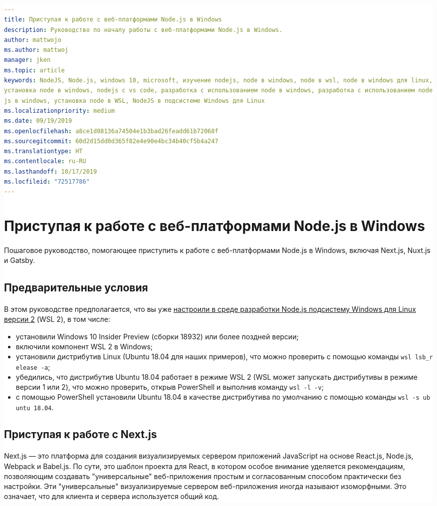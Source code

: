 ```yaml
---
title: Приступая к работе с веб-платформами Node.js в Windows
description: Руководство по началу работы с веб-платформами Node.js в Windows.
author: mattwojo
ms.author: mattwoj
manager: jken
ms.topic: article
keywords: NodeJS, Node.js, windows 10, microsoft, изучение nodejs, node в windows, node в wsl, node в windows для linux, установка node в windows, nodejs с vs code, разработка с использованием node в windows, разработка с использованием nodejs в windows, установка node в WSL, NodeJS в подсистеме Windows для Linux
ms.localizationpriority: medium
ms.date: 09/19/2019
ms.openlocfilehash: a8ce1d08136a74504e1b3bad26feadd61b72068f
ms.sourcegitcommit: 60d2d15dd0d365f82e4e90e4bc34b40cf5b4a247
ms.translationtype: HT
ms.contentlocale: ru-RU
ms.lasthandoff: 10/17/2019
ms.locfileid: "72517786"
---
```

# <a name="get-started-with-nodejs-web-frameworks-on-windows"></a>Приступая к работе с веб-платформами Node.js в Windows

Пошаговое руководство, помогающее приступить к работе с веб-платформами Node.js в Windows, включая Next.js, Nuxt.js и Gatsby.

## <a name="prerequisites"></a>Предварительные условия

В этом руководстве предполагается, что вы уже [настроили в среде разработки Node.js подсистему Windows для Linux версии 2](./setup-on-wsl2.md) (WSL 2), в том числе:

- установили Windows 10 Insider Preview (сборки 18932) или более поздней версии;
- включили компонент WSL 2 в Windows;
- установили дистрибутив Linux (Ubuntu 18.04 для наших примеров), что можно проверить с помощью команды `wsl lsb_release -a`;
- убедились, что дистрибутив Ubuntu 18.04 работает в режиме WSL 2 (WSL может запускать дистрибутивы в режиме версии 1 или 2), что можно проверить, открыв PowerShell и выполнив команду `wsl -l -v`;
- с помощью PowerShell установили Ubuntu 18.04 в качестве дистрибутива по умолчанию с помощью команды `wsl -s ubuntu 18.04`.

## <a name="get-started-with-nextjs"></a>Приступая к работе с Next.js

Next.js — это платформа для создания визуализируемых сервером приложений JavaScript на основе React.js, Node.js, Webpack и Babel.js. По сути, это шаблон проекта для React, в котором особое внимание уделяется рекомендациям, позволяющим создавать "универсальные" веб-приложения простым и согласованным способом практически без настройки. Эти "универсальные" визуализируемые сервером веб-приложения иногда называют изоморфными. Это означает, что для клиента и сервера используется общий код.
